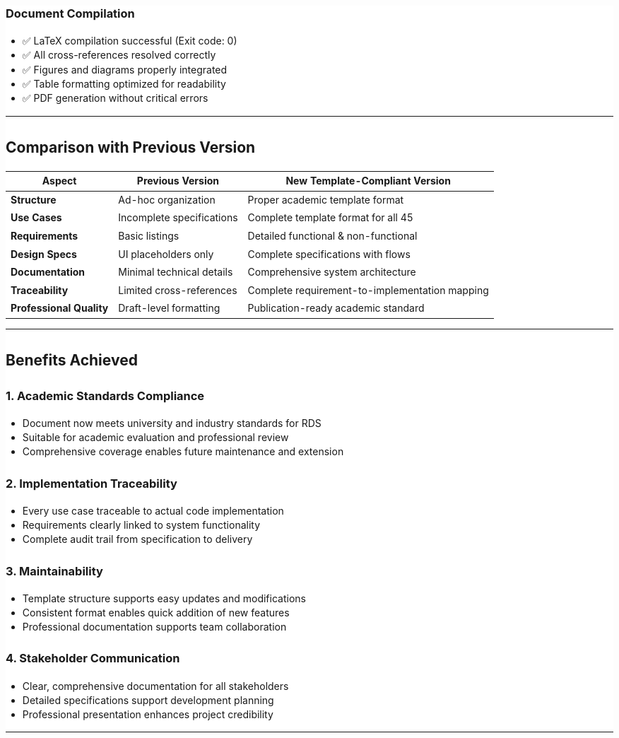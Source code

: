 ### **Document Compilation**
- ✅ LaTeX compilation successful (Exit code: 0)
- ✅ All cross-references resolved correctly
- ✅ Figures and diagrams properly integrated
- ✅ Table formatting optimized for readability
- ✅ PDF generation without critical errors

---

## Comparison with Previous Version

| **Aspect** | **Previous Version** | **New Template-Compliant Version** |
|------------|---------------------|-----------------------------------|
| **Structure** | Ad-hoc organization | Proper academic template format |
| **Use Cases** | Incomplete specifications | Complete template format for all 45 |
| **Requirements** | Basic listings | Detailed functional & non-functional |
| **Design Specs** | UI placeholders only | Complete specifications with flows |
| **Documentation** | Minimal technical details | Comprehensive system architecture |
| **Traceability** | Limited cross-references | Complete requirement-to-implementation mapping |
| **Professional Quality** | Draft-level formatting | Publication-ready academic standard |

---

## Benefits Achieved

### **1. Academic Standards Compliance**
- Document now meets university and industry standards for RDS
- Suitable for academic evaluation and professional review
- Comprehensive coverage enables future maintenance and extension

### **2. Implementation Traceability**
- Every use case traceable to actual code implementation
- Requirements clearly linked to system functionality  
- Complete audit trail from specification to delivery

### **3. Maintainability**
- Template structure supports easy updates and modifications
- Consistent format enables quick addition of new features
- Professional documentation supports team collaboration

### **4. Stakeholder Communication**
- Clear, comprehensive documentation for all stakeholders
- Detailed specifications support development planning
- Professional presentation enhances project credibility

---
